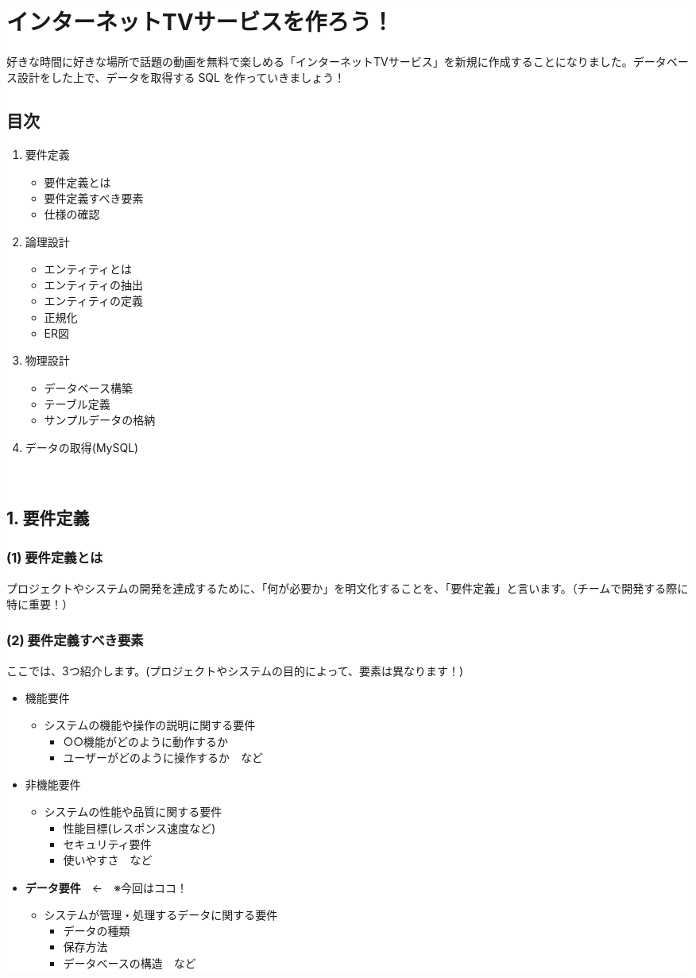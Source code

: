 # インターネットTVサービスを作ろう！

好きな時間に好きな場所で話題の動画を無料で楽しめる「インターネットTVサービス」を新規に作成することになりました。データベース設計をした上で、データを取得する SQL を作っていきましょう！



## 目次

1. 要件定義
    - 要件定義とは
    - 要件定義すべき要素
    - 仕様の確認

2. 論理設計
    - エンティティとは
    - エンティティの抽出
    - エンティティの定義
    - 正規化
    - ER図

3. 物理設計
    - データベース構築
    - テーブル定義
    - サンプルデータの格納

4. データの取得(MySQL)

<br>

## 1. 要件定義

### (1) 要件定義とは

  プロジェクトやシステムの開発を達成するために、「何が必要か」を明文化することを、「要件定義」と言います。（チームで開発する際に特に重要！）


### (2) 要件定義すべき要素

  ここでは、3つ紹介します。(プロジェクトやシステムの目的によって、要素は異なります！)

- 機能要件
  - システムの機能や操作の説明に関する要件
    - ○○機能がどのように動作するか
    - ユーザーがどのように操作するか　など

- 非機能要件
  - システムの性能や品質に関する要件
    - 性能目標(レスポンス速度など)
    - セキュリティ要件
    - 使いやすさ　など

- **データ要件**　←　※今回はココ！
  - システムが管理・処理するデータに関する要件
    - データの種類
    - 保存方法
    - データベースの構造　など
